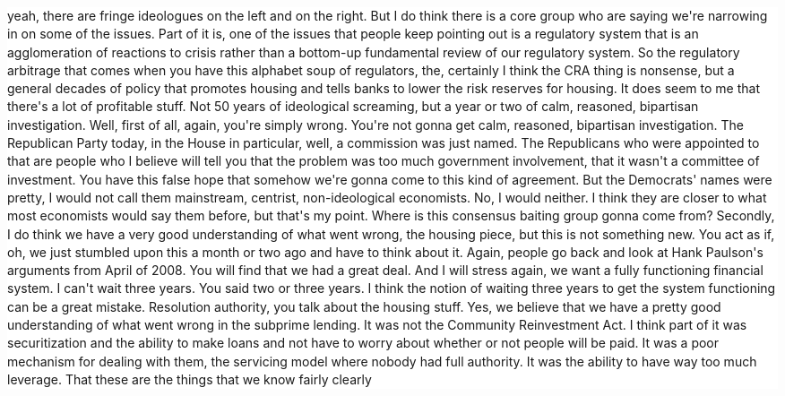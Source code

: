 yeah, there are fringe ideologues
on the left and on the right.
But I do think there is a core group who are saying
we're narrowing in on some of the issues.
Part of it is, one of the issues
that people keep pointing out is a regulatory system
that is an agglomeration of reactions to crisis
rather than a bottom-up fundamental review
of our regulatory system.
So the regulatory arbitrage that comes
when you have this alphabet soup of regulators,
the, certainly I think the CRA thing is nonsense,
but a general decades of policy that promotes housing
and tells banks to lower the risk reserves for housing.
It does seem to me that there's a lot
of profitable stuff.
Not 50 years of ideological screaming,
but a year or two of calm, reasoned,
bipartisan investigation.
Well, first of all, again, you're simply wrong.
You're not gonna get calm, reasoned,
bipartisan investigation.
The Republican Party today, in the House in particular,
well, a commission was just named.
The Republicans who were appointed to that
are people who I believe will tell you
that the problem was too much government involvement,
that it wasn't a committee of investment.
You have this false hope that somehow
we're gonna come to this kind of agreement.
But the Democrats' names were pretty,
I would not call them mainstream, centrist,
non-ideological economists.
No, I would neither.
I think they are closer to what most economists
would say them before, but that's my point.
Where is this consensus baiting group
gonna come from?
Secondly, I do think we have a very good understanding
of what went wrong, the housing piece,
but this is not something new.
You act as if, oh, we just stumbled upon this
a month or two ago and have to think about it.
Again, people go back and look at Hank Paulson's
arguments from April of 2008.
You will find that we had a great deal.
And I will stress again,
we want a fully functioning financial system.
I can't wait three years.
You said two or three years.
I think the notion of waiting three years
to get the system functioning can be a great mistake.
Resolution authority, you talk about the housing stuff.
Yes, we believe that we have a pretty good understanding
of what went wrong in the subprime lending.
It was not the Community Reinvestment Act.
I think part of it was securitization
and the ability to make loans
and not have to worry about whether or not
people will be paid.
It was a poor mechanism for dealing with them,
the servicing model where nobody had full authority.
It was the ability to have way too much leverage.
That these are the things that we know fairly clearly
